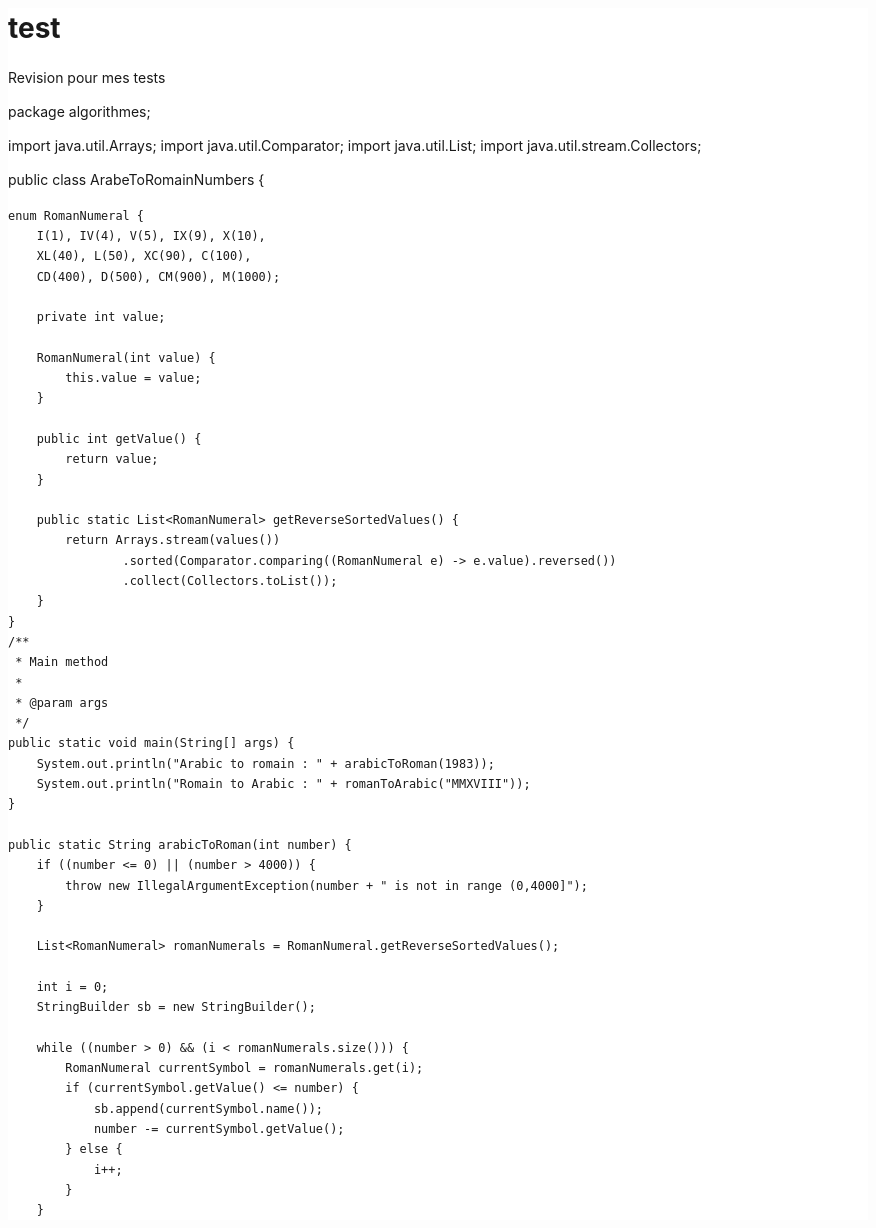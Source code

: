# test

Revision pour mes tests

package algorithmes;

import java.util.Arrays;
import java.util.Comparator;
import java.util.List;
import java.util.stream.Collectors;

public class ArabeToRomainNumbers {

    enum RomanNumeral {
        I(1), IV(4), V(5), IX(9), X(10),
        XL(40), L(50), XC(90), C(100),
        CD(400), D(500), CM(900), M(1000);

        private int value;

        RomanNumeral(int value) {
            this.value = value;
        }

        public int getValue() {
            return value;
        }

        public static List<RomanNumeral> getReverseSortedValues() {
            return Arrays.stream(values())
                    .sorted(Comparator.comparing((RomanNumeral e) -> e.value).reversed())
                    .collect(Collectors.toList());
        }
    }
    /**
     * Main method
     *
     * @param args
     */
    public static void main(String[] args) {
        System.out.println("Arabic to romain : " + arabicToRoman(1983));
        System.out.println("Romain to Arabic : " + romanToArabic("MMXVIII"));
    }

    public static String arabicToRoman(int number) {
        if ((number <= 0) || (number > 4000)) {
            throw new IllegalArgumentException(number + " is not in range (0,4000]");
        }

        List<RomanNumeral> romanNumerals = RomanNumeral.getReverseSortedValues();

        int i = 0;
        StringBuilder sb = new StringBuilder();

        while ((number > 0) && (i < romanNumerals.size())) {
            RomanNumeral currentSymbol = romanNumerals.get(i);
            if (currentSymbol.getValue() <= number) {
                sb.append(currentSymbol.name());
                number -= currentSymbol.getValue();
            } else {
                i++;
            }
        }
